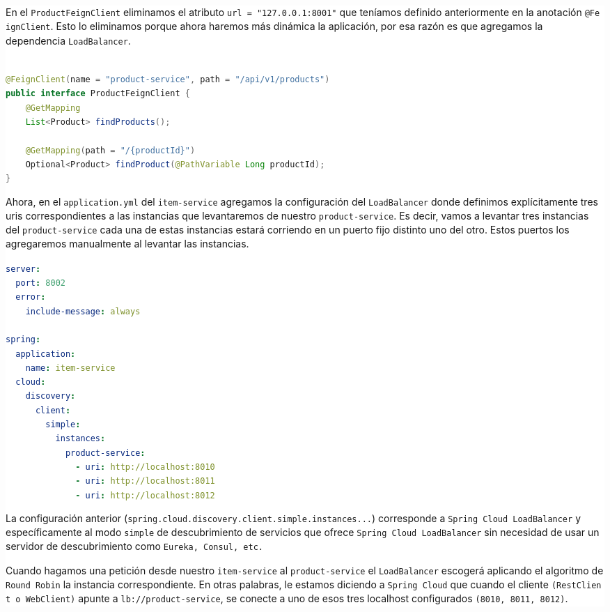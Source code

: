 En el `ProductFeignClient` eliminamos el atributo `url = "127.0.0.1:8001"` que teníamos definido anteriormente en la
anotación `@FeignClient`. Esto lo eliminamos porque ahora haremos más dinámica la aplicación, por esa razón es que
agregamos la dependencia `LoadBalancer`.

````java

@FeignClient(name = "product-service", path = "/api/v1/products")
public interface ProductFeignClient {
    @GetMapping
    List<Product> findProducts();

    @GetMapping(path = "/{productId}")
    Optional<Product> findProduct(@PathVariable Long productId);
}
````

Ahora, en el `application.yml` del `item-service` agregamos la configuración del `LoadBalancer` donde definimos
explícitamente tres uris correspondientes a las instancias que levantaremos de nuestro `product-service`. Es decir,
vamos a levantar tres instancias del `product-service` cada una de estas instancias estará corriendo en un puerto fijo
distinto uno del otro. Estos puertos los agregaremos manualmente al levantar las instancias.

````yml
server:
  port: 8002
  error:
    include-message: always

spring:
  application:
    name: item-service
  cloud:
    discovery:
      client:
        simple:
          instances:
            product-service:
              - uri: http://localhost:8010
              - uri: http://localhost:8011
              - uri: http://localhost:8012
````

La configuración anterior (`spring.cloud.discovery.client.simple.instances...`) corresponde a
`Spring Cloud LoadBalancer` y específicamente al modo `simple` de descubrimiento de servicios que ofrece
`Spring Cloud LoadBalancer` sin necesidad de usar un servidor de descubrimiento como `Eureka, Consul, etc.`

Cuando hagamos una petición desde nuestro `item-service` al `product-service` el `LoadBalancer` escogerá aplicando el
algoritmo de `Round Robin` la instancia correspondiente. En otras palabras, le estamos diciendo a `Spring Cloud` que
cuando el cliente `(RestClient o WebClient)` apunte a `lb://product-service`, se conecte a uno de esos tres localhost
configurados `(8010, 8011, 8012)`.

